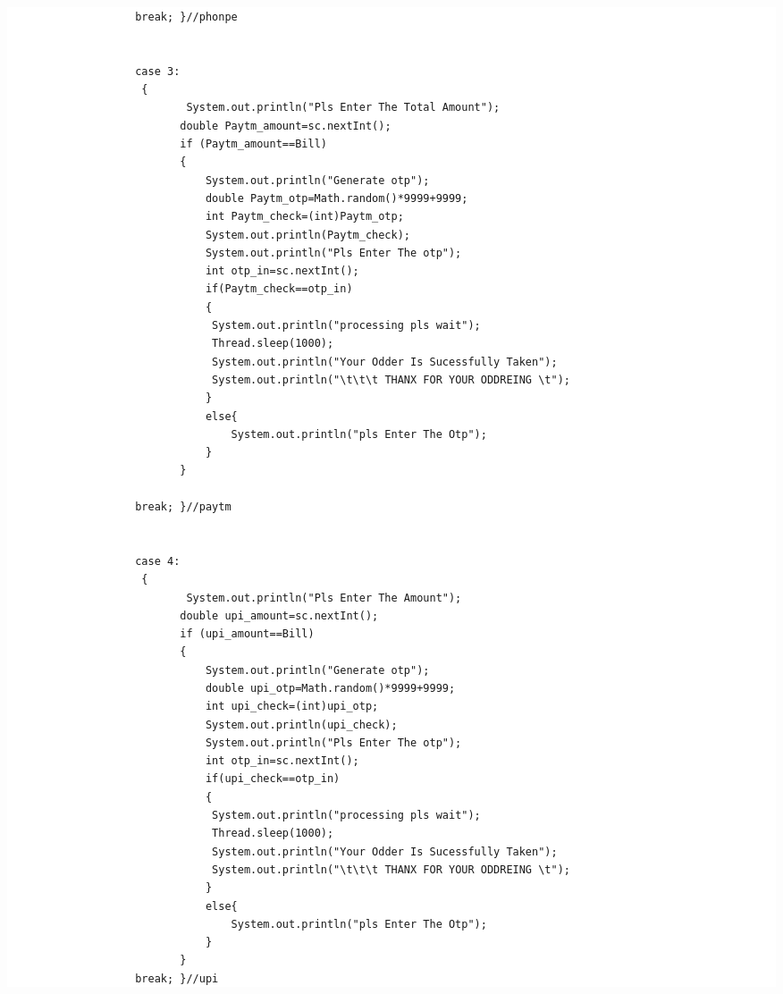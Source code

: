 						break; }//phonpe

						
						case 3:
						 {
							    System.out.println("Pls Enter The Total Amount");
						       double Paytm_amount=sc.nextInt();
							   if (Paytm_amount==Bill)
							   {
								   System.out.println("Generate otp");
								   double Paytm_otp=Math.random()*9999+9999;
								   int Paytm_check=(int)Paytm_otp;
								   System.out.println(Paytm_check);
								   System.out.println("Pls Enter The otp");
								   int otp_in=sc.nextInt();
								   if(Paytm_check==otp_in)
								   {
									System.out.println("processing pls wait");
									Thread.sleep(1000);
									System.out.println("Your Odder Is Sucessfully Taken");
									System.out.println("\t\t\t THANX FOR YOUR ODDREING \t");
								   }
								   else{
									   System.out.println("pls Enter The Otp");
								   }
							   }

						break; }//paytm
                                
						         
						case 4:
						 {
							    System.out.println("Pls Enter The Amount");
						       double upi_amount=sc.nextInt();
							   if (upi_amount==Bill)
							   {
								   System.out.println("Generate otp");
								   double upi_otp=Math.random()*9999+9999;
								   int upi_check=(int)upi_otp;
								   System.out.println(upi_check);
								   System.out.println("Pls Enter The otp");
								   int otp_in=sc.nextInt();
								   if(upi_check==otp_in)
								   {
									System.out.println("processing pls wait");
									Thread.sleep(1000);
									System.out.println("Your Odder Is Sucessfully Taken");
									System.out.println("\t\t\t THANX FOR YOUR ODDREING \t");
								   }
								   else{
									   System.out.println("pls Enter The Otp");
								   }
							   }
						break; }//upi
 